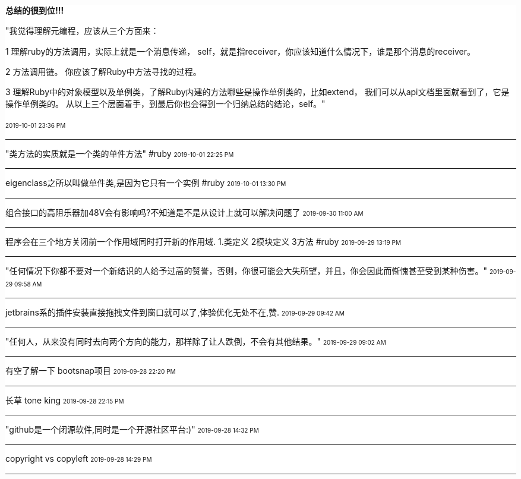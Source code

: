 

**总结的很到位!!!**

"我觉得理解元编程，应该从三个方面来： 

1 理解ruby的方法调用，实际上就是一个消息传递， self，就是指receiver，你应该知道什么情况下，谁是那个消息的receiver。 

2 方法调用链。 你应该了解Ruby中方法寻找的过程。 

3 理解Ruby中的对象模型以及单例类，了解Ruby内建的方法哪些是操作单例类的，比如extend， 我们可以从api文档里面就看到了，它是操作单例类的。
从以上三个层面着手，到最后你也会得到一个归纳总结的结论，self。"   


<font size="1">2019-10-01 23:36 PM</font>

<hr>

"类方法的实质就是一个类的单件方法" #ruby
<font size="1">2019-10-01 22:25 PM</font>
<hr>

eigenclass之所以叫做单件类,是因为它只有一个实例 #ruby
<font size="1">2019-10-01 13:30 PM</font>
<hr>

组合接口的高阻乐器加48V会有影响吗?不知道是不是从设计上就可以解决问题了
<font size="1">2019-09-30 11:00 AM</font>
<hr>

程序会在三个地方关闭前一个作用域同时打开新的作用域. 1.类定义 2模块定义 3方法 #ruby
<font size="1">2019-09-29 13:19 PM</font>
<hr>

"任何情况下你都不要对一个新结识的人给予过高的赞誉，否则，你很可能会大失所望，并且，你会因此而惭愧甚至受到某种伤害。"
<font size="1">2019-09-29 09:58 AM</font>
<hr>

jetbrains系的插件安装直接拖拽文件到窗口就可以了,体验优化无处不在,赞.
<font size="1">2019-09-29 09:42 AM</font>
<hr>

"任何人，从来没有同时去向两个方向的能力，那样除了让人跌倒，不会有其他结果。"
<font size="1">2019-09-29 09:02 AM</font>
<hr>

有空了解一下 bootsnap项目
<font size="1">2019-09-28 22:20 PM</font>
<hr>

长草 tone king
<font size="1">2019-09-28 22:15 PM</font>
<hr>

"github是一个闭源软件,同时是一个开源社区平台:)"
<font size="1">2019-09-28 14:32 PM</font>
<hr>

copyright vs copyleft
<font size="1">2019-09-28 14:29 PM</font>
<hr>
